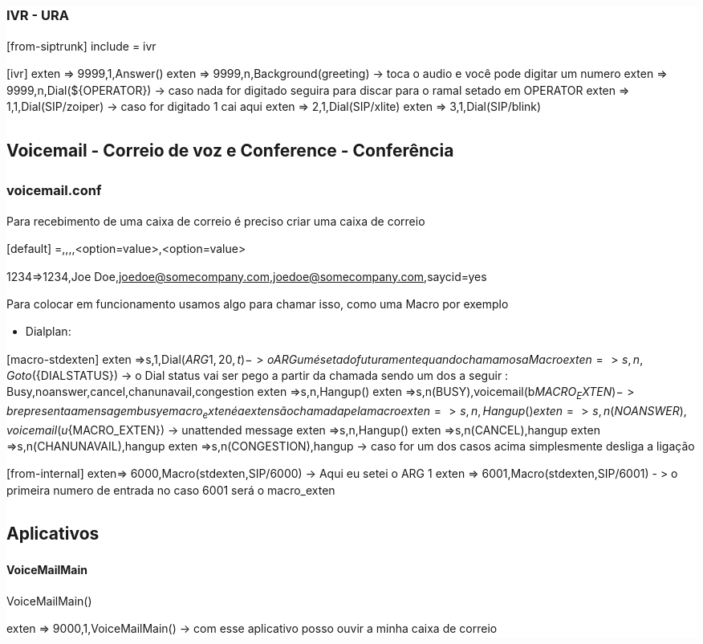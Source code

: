 ### IVR - URA

[from-siptrunk]
include = ivr

[ivr]
exten => 9999,1,Answer()
exten => 9999,n,Background(greeting) -> toca o audio e você pode digitar um numero 
exten => 9999,n,Dial(${OPERATOR}) -> caso nada for digitado seguira para discar para o ramal setado em OPERATOR
exten => 1,1,Dial(SIP/zoiper) -> caso for digitado 1 cai aqui
exten => 2,1,Dial(SIP/xlite)
exten => 3,1,Dial(SIP/blink)

## Voicemail - Correio de voz e Conference - Conferência 

### voicemail.conf
Para recebimento de uma caixa de correio é preciso criar uma caixa de correio

[default]
<Mailbox ID>=<pincode>,<fullname>,<email address>,<pagermail>,<option=value>,<option=value>

1234=>1234,Joe Doe,joedoe@somecompany.com,joedoe@somecompany.com,saycid=yes

Para colocar em funcionamento usamos algo para chamar isso, como uma Macro por exemplo 
* Dialplan:

[macro-stdexten]
exten =>s,1,Dial(${ARG1},20,t) -> o ARG um é setado futuramente quando chamamos a Macro 
exten =>s,n,Goto(${DIALSTATUS}) -> o Dial status vai ser pego a partir da chamada sendo um dos a seguir : Busy,noanswer,cancel,chanunavail,congestion
exten =>s,n,Hangup()
exten =>s,n(BUSY),voicemail(b${MACRO_EXTEN}) -> b representa a mensagem busy e macro_exten é a extensão chamada pela macro
exten =>s,n,Hangup()
exten =>s,n(NOANSWER),voicemail(u${MACRO_EXTEN}) -> unattended message
exten =>s,n,Hangup()
exten =>s,n(CANCEL),hangup
exten =>s,n(CHANUNAVAIL),hangup 
exten =>s,n(CONGESTION),hangup -> caso for um dos casos acima simplesmente desliga a ligação

[from-internal]
exten=> 6000,Macro(stdexten,SIP/6000) -> Aqui eu setei o ARG 1
exten => 6001,Macro(stdexten,SIP/6001) - > o primeira numero de entrada no caso 6001 será o macro_exten

## Aplicativos

#### VoiceMailMain
VoiceMailMain()

exten => 9000,1,VoiceMailMain() -> com esse aplicativo posso ouvir a minha caixa de correio
